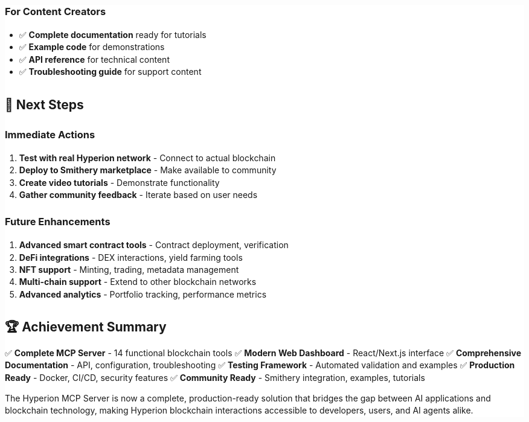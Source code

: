 ### For Content Creators
- ✅ **Complete documentation** ready for tutorials
- ✅ **Example code** for demonstrations
- ✅ **API reference** for technical content
- ✅ **Troubleshooting guide** for support content

## 🔮 Next Steps

### Immediate Actions
1. **Test with real Hyperion network** - Connect to actual blockchain
2. **Deploy to Smithery marketplace** - Make available to community
3. **Create video tutorials** - Demonstrate functionality
4. **Gather community feedback** - Iterate based on user needs

### Future Enhancements
1. **Advanced smart contract tools** - Contract deployment, verification
2. **DeFi integrations** - DEX interactions, yield farming tools
3. **NFT support** - Minting, trading, metadata management
4. **Multi-chain support** - Extend to other blockchain networks
5. **Advanced analytics** - Portfolio tracking, performance metrics

## 🏆 Achievement Summary

✅ **Complete MCP Server** - 14 functional blockchain tools
✅ **Modern Web Dashboard** - React/Next.js interface
✅ **Comprehensive Documentation** - API, configuration, troubleshooting
✅ **Testing Framework** - Automated validation and examples
✅ **Production Ready** - Docker, CI/CD, security features
✅ **Community Ready** - Smithery integration, examples, tutorials

The Hyperion MCP Server is now a complete, production-ready solution that bridges the gap between AI applications and blockchain technology, making Hyperion blockchain interactions accessible to developers, users, and AI agents alike.
